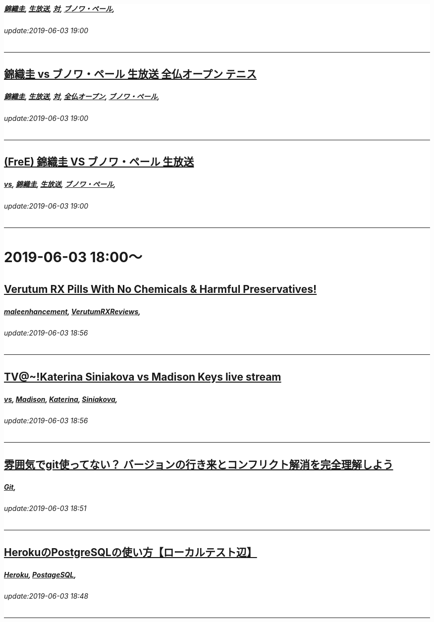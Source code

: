##### [錦織圭](https://qiita.com/tags/錦織圭), [生放送](https://qiita.com/tags/生放送), [対](https://qiita.com/tags/対), [ブノワ・ペール](https://qiita.com/tags/ブノワ・ペール), 
###### update:2019-06-03 19:00
---
## [錦織圭 vs ブノワ・ペール 生放送 全仏オープン テニス](https://qiita.com/koferocuri/items/aa6c0b05124c406a8d0b)
##### [錦織圭](https://qiita.com/tags/錦織圭), [生放送](https://qiita.com/tags/生放送), [対](https://qiita.com/tags/対), [全仏オープン](https://qiita.com/tags/全仏オープン), [ブノワ・ペール](https://qiita.com/tags/ブノワ・ペール), 
###### update:2019-06-03 19:00
---
## [(FreE) 錦織圭 VS ブノワ・ペール 生放送](https://qiita.com/dsfewrweertret/items/76bfe9ee491593b66d94)
##### [vs](https://qiita.com/tags/vs), [錦織圭](https://qiita.com/tags/錦織圭), [生放送](https://qiita.com/tags/生放送), [ブノワ・ペール](https://qiita.com/tags/ブノワ・ペール), 
###### update:2019-06-03 19:00
---




# 2019-06-03 18:00～
## [Verutum RX Pills With No Chemicals & Harmful Preservatives!](https://qiita.com/pillsverutumrx/items/19869eca629c3b49dfb0)
##### [maleenhancement](https://qiita.com/tags/maleenhancement), [VerutumRXReviews](https://qiita.com/tags/VerutumRXReviews), 
###### update:2019-06-03 18:56
---
## [TV@~!Katerina Siniakova vs Madison Keys live stream](https://qiita.com/kupapae/items/9927033df213005a18dd)
##### [vs](https://qiita.com/tags/vs), [Madison](https://qiita.com/tags/Madison), [Katerina](https://qiita.com/tags/Katerina), [Siniakova](https://qiita.com/tags/Siniakova), 
###### update:2019-06-03 18:56
---
## [雰囲気でgit使ってない？ バージョンの行き来とコンフリクト解消を完全理解しよう](https://qiita.com/jiroshin/items/0fa733c6ef78b3867c2a)
##### [Git](https://qiita.com/tags/Git), 
###### update:2019-06-03 18:51
---
## [HerokuのPostgreSQLの使い方【ローカルテスト辺】](https://qiita.com/mickie895/items/6d31d8f9dbaa3fdabeb3)
##### [Heroku](https://qiita.com/tags/Heroku), [PostageSQL](https://qiita.com/tags/PostageSQL), 
###### update:2019-06-03 18:48
---
